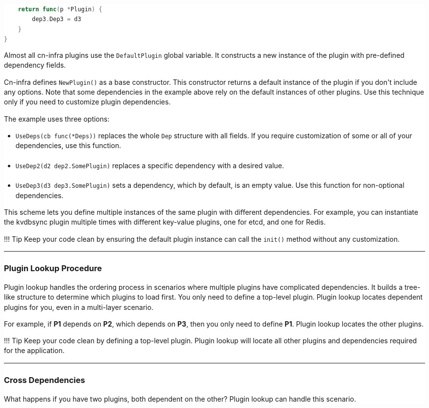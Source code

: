 ```go
	return func(p *Plugin) {
		dep3.Dep3 = d3
	}
}
```

Almost all cn-infra plugins use the `DefaultPlugin` global variable. It constructs a new instance of the plugin with pre-defined dependency fields. 

Cn-infra defines `NewPlugin()` as a base constructor. This constructor returns a default instance of the plugin if you don't include any options. Note that some dependencies in the example above rely on the default instances of other plugins. Use this technique only if you need to customize plugin dependencies.

The example uses three options:

* `UseDeps(cb func(*Deps))` replaces the whole `Dep` structure with all fields. If you require customization of some or all of your dependencies, use this function.
<br></br>  
* `UseDep2(d2 dep2.SomePlugin)` replaces a specific dependency with a desired value.
<br></br>
* `UseDep3(d3 dep3.SomePlugin)` sets a dependency, which by default, is an empty value. Use this function for non-optional dependencies.  

This scheme lets you define multiple instances of the same plugin with different dependencies. For example, you can instantiate the kvdbsync plugin multiple times with different key-value plugins, one for etcd, and one for Redis.

!!! Tip
    Keep your code clean by ensuring the default plugin instance can call the `init()` method without any customization.

---

### Plugin Lookup Procedure

Plugin lookup handles the ordering process in scenarios where multiple plugins have complicated dependencies. It builds a tree-like structure to determine which plugins to load first. You only need to define a top-level plugin. Plugin lookup locates dependent plugins for you, even in a multi-layer scenario.

For example, if **P1** depends on **P2**, which depends on **P3**, then you only need to define **P1**. Plugin lookup locates the other plugins. 

!!! Tip
    Keep your code clean by defining a top-level plugin. Plugin lookup will locate all other plugins and dependencies required for the application.



---

### Cross Dependencies

What happens if you have two plugins, both dependent on the other?  Plugin lookup can handle this scenario. 
